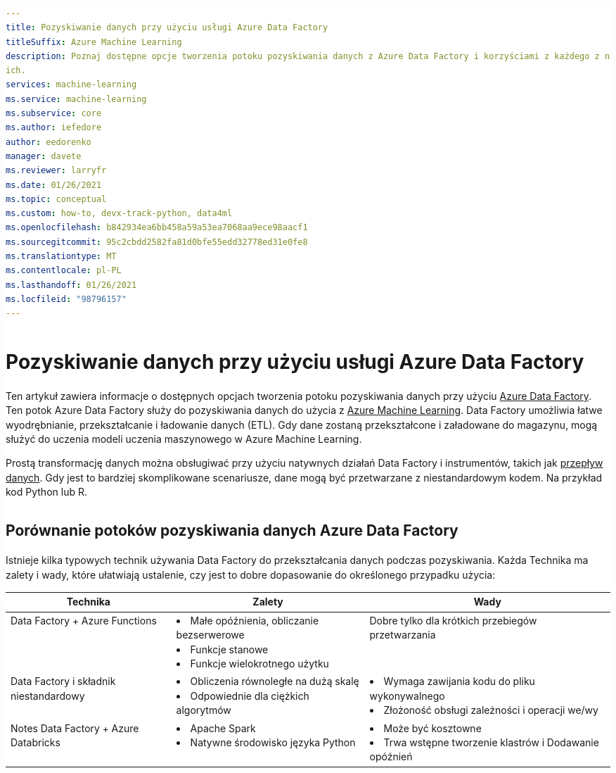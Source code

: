 ```yaml
---
title: Pozyskiwanie danych przy użyciu usługi Azure Data Factory
titleSuffix: Azure Machine Learning
description: Poznaj dostępne opcje tworzenia potoku pozyskiwania danych z Azure Data Factory i korzyściami z każdego z nich.
services: machine-learning
ms.service: machine-learning
ms.subservice: core
ms.author: iefedore
author: eedorenko
manager: davete
ms.reviewer: larryfr
ms.date: 01/26/2021
ms.topic: conceptual
ms.custom: how-to, devx-track-python, data4ml
ms.openlocfilehash: b842934ea6bb458a59a53ea7068aa9ece98aacf1
ms.sourcegitcommit: 95c2cbdd2582fa81d0bfe55edd32778ed31e0fe8
ms.translationtype: MT
ms.contentlocale: pl-PL
ms.lasthandoff: 01/26/2021
ms.locfileid: "98796157"
---
```

# <a name="data-ingestion-with-azure-data-factory"></a>Pozyskiwanie danych przy użyciu usługi Azure Data Factory

Ten artykuł zawiera informacje o dostępnych opcjach tworzenia potoku pozyskiwania danych przy użyciu [Azure Data Factory](../data-factory/introduction.md). Ten potok Azure Data Factory służy do pozyskiwania danych do użycia z [Azure Machine Learning](overview-what-is-azure-ml.md). Data Factory umożliwia łatwe wyodrębnianie, przekształcanie i ładowanie danych (ETL). Gdy dane zostaną przekształcone i załadowane do magazynu, mogą służyć do uczenia modeli uczenia maszynowego w Azure Machine Learning.

Prostą transformację danych można obsługiwać przy użyciu natywnych działań Data Factory i instrumentów, takich jak [przepływ danych](../data-factory/control-flow-execute-data-flow-activity.md). Gdy jest to bardziej skomplikowane scenariusze, dane mogą być przetwarzane z niestandardowym kodem. Na przykład kod Python lub R.

## <a name="compare-azure-data-factory-data-ingestion-pipelines"></a>Porównanie potoków pozyskiwania danych Azure Data Factory 
Istnieje kilka typowych technik używania Data Factory do przekształcania danych podczas pozyskiwania. Każda Technika ma zalety i wady, które ułatwiają ustalenie, czy jest to dobre dopasowanie do określonego przypadku użycia:

| Technika | Zalety | Wady |
| ----- | ----- | ----- |
| Data Factory + Azure Functions | <li> Małe opóźnienia, obliczanie bezserwerowe<li>Funkcje stanowe<li>Funkcje wielokrotnego użytku | Dobre tylko dla krótkich przebiegów przetwarzania |
| Data Factory i składnik niestandardowy | <li>Obliczenia równoległe na dużą skalę<li>Odpowiednie dla ciężkich algorytmów | <li>Wymaga zawijania kodu do pliku wykonywalnego<li>Złożoność obsługi zależności i operacji we/wy |
| Notes Data Factory + Azure Databricks |<li> Apache Spark<li>Natywne środowisko języka Python |<li>Może być kosztowne<li>Trwa wstępne tworzenie klastrów i Dodawanie opóźnień
